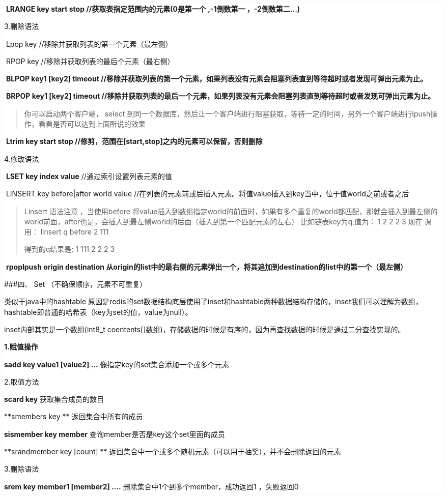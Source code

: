 ​          **LRANGE key start stop                        //获取表指定范围内的元素(0是第一个 ,-1倒数第一 ，-2倒数第二...)**

3.删除语法

​         Lpop key                   //移除并获取列表的第一个元素（最左侧）

​         RPOP key                                              //移除并获取列表的最后个元素（最右侧）

​         **BLPOP key1 [key2] timeout              //移除并获取列表的第一个元素，如果列表没有元素会阻塞列表直到等待超时或者发现可弹出元素为止。**                                                                                                           

​        **BRPOP key1 [key2] timeout              //移除并获取列表的最后一个元素，如果列表没有元素会阻塞列表直到等待超时或者发现可弹出元素为止。**

> 你可以启动两个客户端， select 到同一个数据库，然后让一个客户端进行阻塞获取，等待一定的时间，另外一个客户端进行lpush操作，看看是否可以达到上面所说的效果



​        **Ltrim key start stop                          //修剪，范围在[start,stop]之内的元素可以保留，否则删除**

4.修改语法

​          **LSET key index value**                       //通过索引设置列表元素的值

​          LINSERT key before|after world value      //在列表的元素前或后插入元素。将值value插入到key当中，位于值world之前或者之后

> Linsert 语法注意 ，当使用before 将value插入到数组指定world的前面时，如果有多个重复的world都匹配，那就会插入到最左侧的world前面，after也是，会插入到最左侧world的后面（插入到第一个匹配元素的左右）   比如链表key为q,值为： 1  2   2    2   3        现在 调用： linsert q  before  2 111
>
> 得到的q结果是:  1 111 2   2   2   3

​    **rpoplpush origin destination         从origin的list中的最右侧的元素弹出一个，将其追加到destination的list中的第一个（最左侧）**



###四、 Set （不确保顺序，元素不可重复） 

类似于java中的hashtable 原因是redis的set数据结构底层使用了inset和hashtable两种数据结构存储的，inset我们可以理解为数组，hashtable即普通的哈希表（key为set的值，value为null）。

inset内部其实是一个数组(int8_t coentents[]数组)，存储数据的时候是有序的，因为再查找数据的时候是通过二分查找实现的。



**1.赋值操作**

**sadd key value1 [value2] ...**                   像指定key的set集合添加一个或多个元素



2.取值方法

**scard  key**                                                  获取集合成员的数目

**smembers key **                                        返回集合中所有的成员

**sismember key member**                       查询member是否是key这个set里面的成员

**srandmember key [count] **                   返回集合中一个或多个随机元素（可以用于抽奖），并不会删除返回的元素



3.删除语法

**srem key member1 [member2] ....**                删除集合中1个到多个member，成功返回1 ，失败返回0
